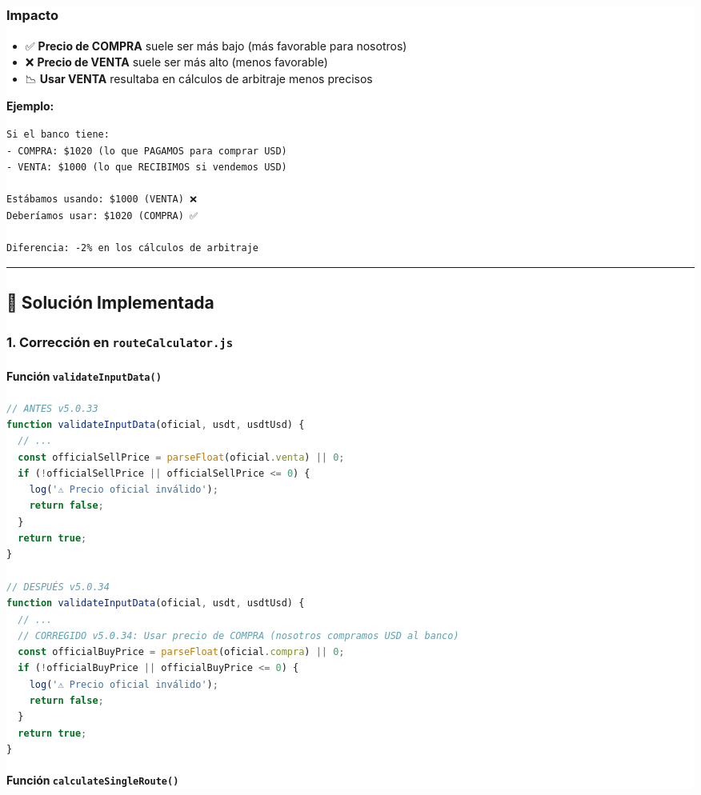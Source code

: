 ### Impacto

- ✅ **Precio de COMPRA** suele ser más bajo (más favorable para nosotros)
- ❌ **Precio de VENTA** suele ser más alto (menos favorable)
- 📉 **Usar VENTA** resultaba en cálculos de arbitraje menos precisos

**Ejemplo:**
```
Si el banco tiene:
- COMPRA: $1020 (lo que PAGAMOS para comprar USD)
- VENTA: $1000 (lo que RECIBIMOS si vendemos USD)

Estábamos usando: $1000 (VENTA) ❌
Deberíamos usar: $1020 (COMPRA) ✅

Diferencia: -2% en los cálculos de arbitraje
```

---

## 🔧 Solución Implementada

### 1. Corrección en `routeCalculator.js`

#### Función `validateInputData()`

```javascript
// ANTES v5.0.33
function validateInputData(oficial, usdt, usdtUsd) {
  // ...
  const officialSellPrice = parseFloat(oficial.venta) || 0;
  if (!officialSellPrice || officialSellPrice <= 0) {
    log('⚠️ Precio oficial inválido');
    return false;
  }
  return true;
}

// DESPUÉS v5.0.34
function validateInputData(oficial, usdt, usdtUsd) {
  // ...
  // CORREGIDO v5.0.34: Usar precio de COMPRA (nosotros compramos USD al banco)
  const officialBuyPrice = parseFloat(oficial.compra) || 0;
  if (!officialBuyPrice || officialBuyPrice <= 0) {
    log('⚠️ Precio oficial inválido');
    return false;
  }
  return true;
}
```

#### Función `calculateSingleRoute()`
